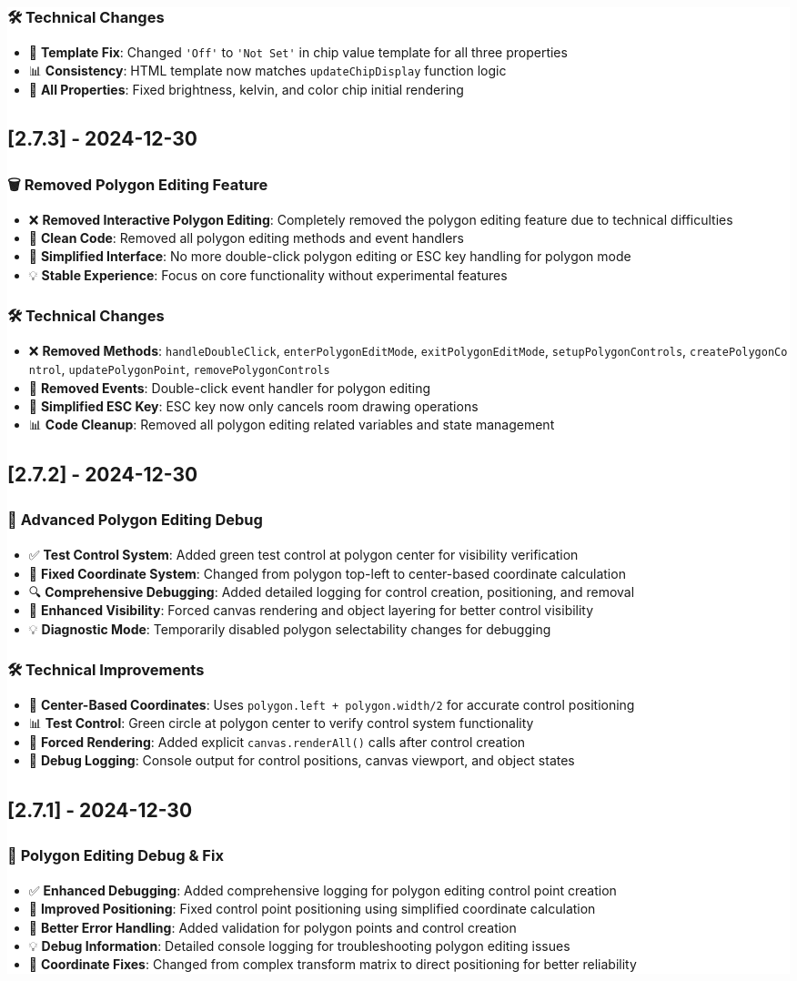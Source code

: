 ### 🛠️ **Technical Changes**
- 🔧 **Template Fix**: Changed `'Off'` to `'Not Set'` in chip value template for all three properties
- 📊 **Consistency**: HTML template now matches `updateChipDisplay` function logic
- 🎯 **All Properties**: Fixed brightness, kelvin, and color chip initial rendering

## [2.7.3] - 2024-12-30

### 🗑️ **Removed Polygon Editing Feature**
- ❌ **Removed Interactive Polygon Editing**: Completely removed the polygon editing feature due to technical difficulties
- 🧹 **Clean Code**: Removed all polygon editing methods and event handlers
- 🔧 **Simplified Interface**: No more double-click polygon editing or ESC key handling for polygon mode
- 💡 **Stable Experience**: Focus on core functionality without experimental features

### 🛠️ **Technical Changes**
- ❌ **Removed Methods**: `handleDoubleClick`, `enterPolygonEditMode`, `exitPolygonEditMode`, `setupPolygonControls`, `createPolygonControl`, `updatePolygonPoint`, `removePolygonControls`
- 🚫 **Removed Events**: Double-click event handler for polygon editing
- 🔧 **Simplified ESC Key**: ESC key now only cancels room drawing operations
- 📊 **Code Cleanup**: Removed all polygon editing related variables and state management

## [2.7.2] - 2024-12-30

### 🔧 **Advanced Polygon Editing Debug**
- ✅ **Test Control System**: Added green test control at polygon center for visibility verification
- 🎯 **Fixed Coordinate System**: Changed from polygon top-left to center-based coordinate calculation
- 🔍 **Comprehensive Debugging**: Added detailed logging for control creation, positioning, and removal
- 🌟 **Enhanced Visibility**: Forced canvas rendering and object layering for better control visibility
- 💡 **Diagnostic Mode**: Temporarily disabled polygon selectability changes for debugging

### 🛠️ **Technical Improvements**
- 🔧 **Center-Based Coordinates**: Uses `polygon.left + polygon.width/2` for accurate control positioning
- 📊 **Test Control**: Green circle at polygon center to verify control system functionality
- 🎯 **Forced Rendering**: Added explicit `canvas.renderAll()` calls after control creation
- 🌈 **Debug Logging**: Console output for control positions, canvas viewport, and object states

## [2.7.1] - 2024-12-30

### 🐛 **Polygon Editing Debug & Fix**
- ✅ **Enhanced Debugging**: Added comprehensive logging for polygon editing control point creation
- 🔧 **Improved Positioning**: Fixed control point positioning using simplified coordinate calculation
- 🎯 **Better Error Handling**: Added validation for polygon points and control creation
- 💡 **Debug Information**: Detailed console logging for troubleshooting polygon editing issues
- 🌟 **Coordinate Fixes**: Changed from complex transform matrix to direct positioning for better reliability

